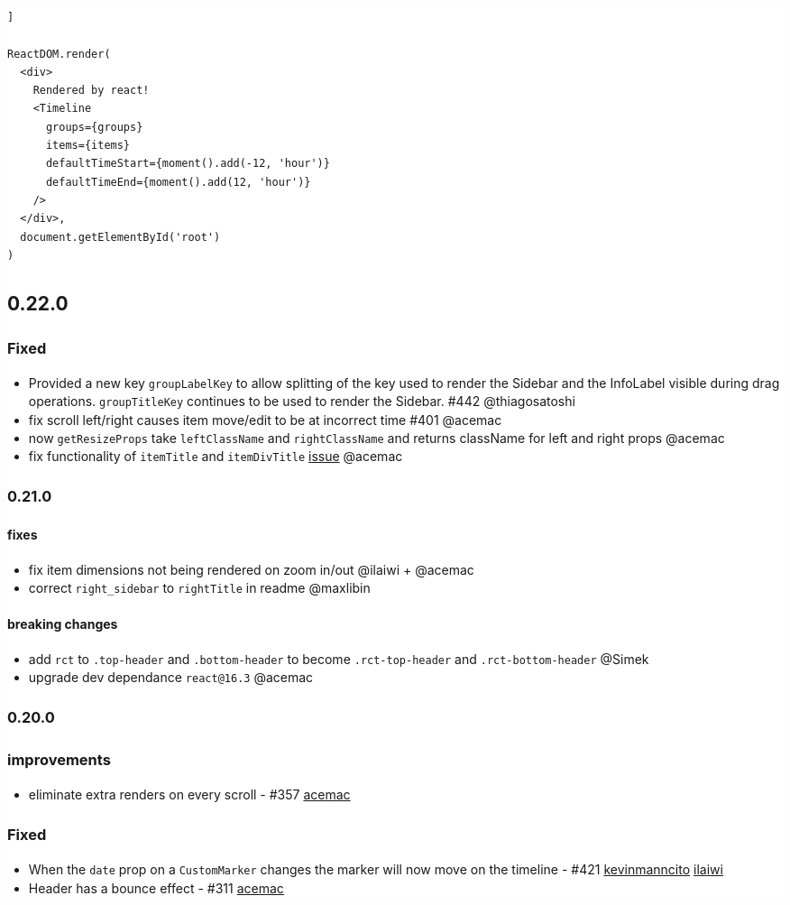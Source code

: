```
]

ReactDOM.render(
  <div>
    Rendered by react!
    <Timeline
      groups={groups}
      items={items}
      defaultTimeStart={moment().add(-12, 'hour')}
      defaultTimeEnd={moment().add(12, 'hour')}
    />
  </div>,
  document.getElementById('root')
)
```

## 0.22.0

### Fixed

- Provided a new key `groupLabelKey` to allow splitting of the key used to render the Sidebar and the InfoLabel visible during drag operations. `groupTitleKey` continues to be used to render the Sidebar. #442 @thiagosatoshi
- fix scroll left/right causes item move/edit to be at incorrect time #401 @acemac
- now `getResizeProps` take `leftClassName` and `rightClassName` and returns className for left and right props @acemac
- fix functionality of `itemTitle` and `itemDivTitle` [issue](https://github.com/namespace-ee/react-calendar-timeline/issues/429#issuecomment-426456693) @acemac

### 0.21.0

#### fixes

- fix item dimensions not being rendered on zoom in/out @ilaiwi + @acemac
- correct `right_sidebar` to `rightTitle` in readme @maxlibin

#### breaking changes

- add `rct` to `.top-header` and `.bottom-header` to become `.rct-top-header` and `.rct-bottom-header` @Simek
- upgrade dev dependance `react@16.3` @acemac

### 0.20.0

### improvements

- eliminate extra renders on every scroll - #357 [acemac](https://github.com/acemac)

### Fixed

- When the `date` prop on a `CustomMarker` changes the marker will now move on the timeline - #421 [kevinmanncito](https://github.com/kevinmanncito) [ilaiwi](https://github.com/ilaiwi)
- Header has a bounce effect - #311 [acemac](https://github.com/acemac)
